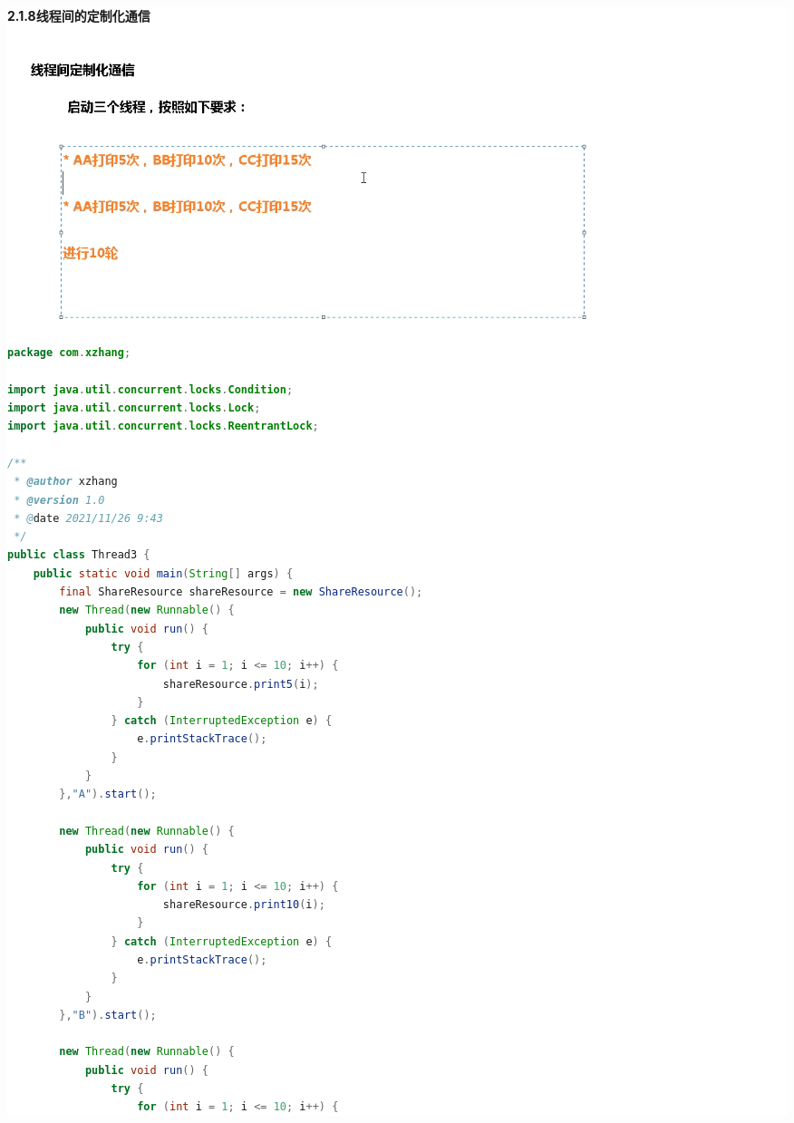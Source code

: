 #### 2.1.8线程间的定制化通信

![image-20211125114334343](JUC.assets/image-20211125114334343.png)



```java
package com.xzhang;

import java.util.concurrent.locks.Condition;
import java.util.concurrent.locks.Lock;
import java.util.concurrent.locks.ReentrantLock;

/**
 * @author xzhang
 * @version 1.0
 * @date 2021/11/26 9:43
 */
public class Thread3 {
    public static void main(String[] args) {
        final ShareResource shareResource = new ShareResource();
        new Thread(new Runnable() {
            public void run() {
                try {
                    for (int i = 1; i <= 10; i++) {
                        shareResource.print5(i);
                    }
                } catch (InterruptedException e) {
                    e.printStackTrace();
                }
            }
        },"A").start();

        new Thread(new Runnable() {
            public void run() {
                try {
                    for (int i = 1; i <= 10; i++) {
                        shareResource.print10(i);
                    }
                } catch (InterruptedException e) {
                    e.printStackTrace();
                }
            }
        },"B").start();

        new Thread(new Runnable() {
            public void run() {
                try {
                    for (int i = 1; i <= 10; i++) {
```